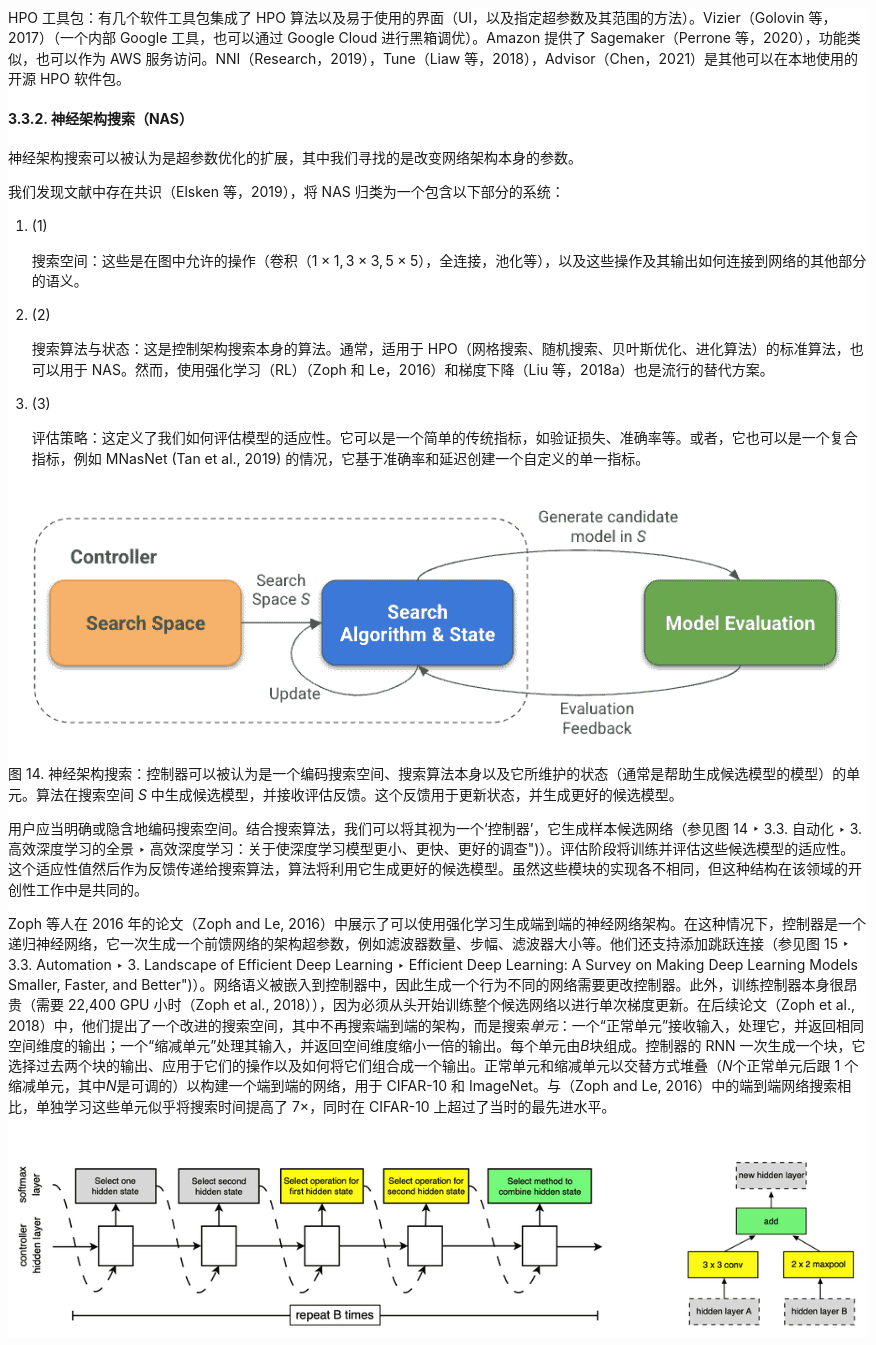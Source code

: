 HPO 工具包：有几个软件工具包集成了 HPO 算法以及易于使用的界面（UI，以及指定超参数及其范围的方法）。Vizier（Golovin 等，2017）（一个内部 Google 工具，也可以通过 Google Cloud 进行黑箱调优）。Amazon 提供了 Sagemaker（Perrone 等，2020），功能类似，也可以作为 AWS 服务访问。NNI（Research，2019），Tune（Liaw 等，2018），Advisor（Chen，2021）是其他可以在本地使用的开源 HPO 软件包。

#### 3.3.2\. 神经架构搜索（NAS）

神经架构搜索可以被认为是超参数优化的扩展，其中我们寻找的是改变网络架构本身的参数。

我们发现文献中存在共识（Elsken 等，2019），将 NAS 归类为一个包含以下部分的系统：

1.  (1)

    搜索空间：这些是在图中允许的操作（卷积（$1\times 1,3\times 3,5\times 5$），全连接，池化等），以及这些操作及其输出如何连接到网络的其他部分的语义。

1.  (2)

    搜索算法与状态：这是控制架构搜索本身的算法。通常，适用于 HPO（网格搜索、随机搜索、贝叶斯优化、进化算法）的标准算法，也可以用于 NAS。然而，使用强化学习（RL）（Zoph 和 Le，2016）和梯度下降（Liu 等，2018a）也是流行的替代方案。

1.  (3)

    评估策略：这定义了我们如何评估模型的适应性。它可以是一个简单的传统指标，如验证损失、准确率等。或者，它也可以是一个复合指标，例如 MNasNet (Tan et al., 2019) 的情况，它基于准确率和延迟创建一个自定义的单一指标。

![参见说明](img/2f90de7a225110a02b92535c81cb47e2.png)

图 14\. 神经架构搜索：控制器可以被认为是一个编码搜索空间、搜索算法本身以及它所维护的状态（通常是帮助生成候选模型的模型）的单元。算法在搜索空间 $S$ 中生成候选模型，并接收评估反馈。这个反馈用于更新状态，并生成更好的候选模型。

用户应当明确或隐含地编码搜索空间。结合搜索算法，我们可以将其视为一个‘控制器’，它生成样本候选网络（参见图 14 ‣ 3.3\. 自动化 ‣ 3\. 高效深度学习的全景 ‣ 高效深度学习：关于使深度学习模型更小、更快、更好的调查")）。评估阶段将训练并评估这些候选模型的适应性。这个适应性值然后作为反馈传递给搜索算法，算法将利用它生成更好的候选模型。虽然这些模块的实现各不相同，但这种结构在该领域的开创性工作中是共同的。

Zoph 等人在 2016 年的论文（Zoph and Le, 2016）中展示了可以使用强化学习生成端到端的神经网络架构。在这种情况下，控制器是一个递归神经网络，它一次生成一个前馈网络的架构超参数，例如滤波器数量、步幅、滤波器大小等。他们还支持添加跳跃连接（参见图 15 ‣ 3.3\. Automation ‣ 3\. Landscape of Efficient Deep Learning ‣ Efficient Deep Learning: A Survey on Making Deep Learning Models Smaller, Faster, and Better")）。网络语义被嵌入到控制器中，因此生成一个行为不同的网络需要更改控制器。此外，训练控制器本身很昂贵（需要 22,400 GPU 小时（Zoph et al., 2018）），因为必须从头开始训练整个候选网络以进行单次梯度更新。在后续论文（Zoph et al., 2018）中，他们提出了一个改进的搜索空间，其中不再搜索端到端的架构，而是搜索*单元*：一个“正常单元”接收输入，处理它，并返回相同空间维度的输出；一个“缩减单元”处理其输入，并返回空间维度缩小一倍的输出。每个单元由$B$块组成。控制器的 RNN 一次生成一个块，它选择过去两个块的输出、应用于它们的操作以及如何将它们组合成一个输出。正常单元和缩减单元以交替方式堆叠（$N$个正常单元后跟 1 个缩减单元，其中$N$是可调的）以构建一个端到端的网络，用于 CIFAR-10 和 ImageNet。与（Zoph and Le, 2016）中的端到端网络搜索相比，单独学习这些单元似乎将搜索时间提高了 7$\times$，同时在 CIFAR-10 上超过了当时的最先进水平。

![参考说明](img/5a6c2fa92561ad575a124d509c7cd571.png)
